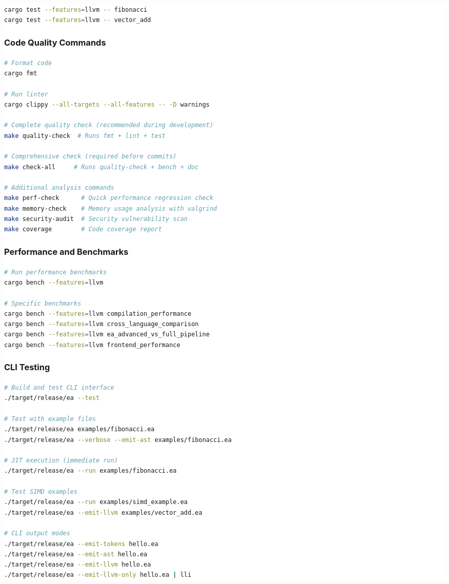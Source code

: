 ```bash
cargo test --features=llvm -- fibonacci
cargo test --features=llvm -- vector_add
```

### Code Quality Commands
```bash
# Format code
cargo fmt

# Run linter
cargo clippy --all-targets --all-features -- -D warnings

# Complete quality check (recommended during development)
make quality-check  # Runs fmt + lint + test

# Comprehensive check (required before commits)
make check-all     # Runs quality-check + bench + doc

# Additional analysis commands
make perf-check      # Quick performance regression check
make memory-check    # Memory usage analysis with valgrind
make security-audit  # Security vulnerability scan
make coverage        # Code coverage report
```

### Performance and Benchmarks
```bash
# Run performance benchmarks
cargo bench --features=llvm

# Specific benchmarks
cargo bench --features=llvm compilation_performance
cargo bench --features=llvm cross_language_comparison
cargo bench --features=llvm ea_advanced_vs_full_pipeline
cargo bench --features=llvm frontend_performance
```

### CLI Testing
```bash
# Build and test CLI interface
./target/release/ea --test

# Test with example files
./target/release/ea examples/fibonacci.ea
./target/release/ea --verbose --emit-ast examples/fibonacci.ea

# JIT execution (immediate run)
./target/release/ea --run examples/fibonacci.ea

# Test SIMD examples
./target/release/ea --run examples/simd_example.ea
./target/release/ea --emit-llvm examples/vector_add.ea

# CLI output modes
./target/release/ea --emit-tokens hello.ea
./target/release/ea --emit-ast hello.ea
./target/release/ea --emit-llvm hello.ea
./target/release/ea --emit-llvm-only hello.ea | lli
```
